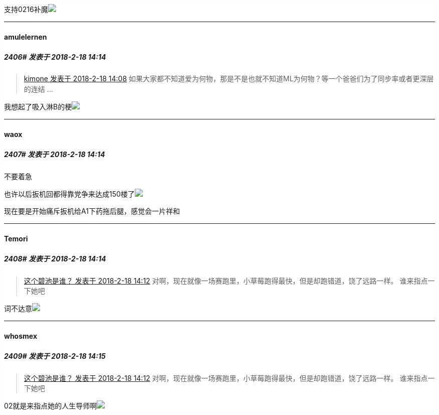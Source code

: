
支持0216补魔<img src="https://static.saraba1st.com/image/smiley/face2017/075.png" referrerpolicy="no-referrer">


-----

####  amulelernen  
##### 2406#       发表于 2018-2-18 14:14


<blockquote><a href="httphttps://bbs.saraba1st.com/2b/forum.php?mod=redirect&amp;goto=findpost&amp;pid=38594565&amp;ptid=1582524" target="_blank">kimone 发表于 2018-2-18 14:08</a>
如果大家都不知道爱为何物，那是不是也就不知道ML为何物？等一个爸爸们为了同步率或者更深层的连结 ...</blockquote>
我想起了吸入淋B的梗<img src="https://static.saraba1st.com/image/smiley/face2017/068.png" referrerpolicy="no-referrer">


-----

####  waox  
##### 2407#       发表于 2018-2-18 14:14


不要着急


也许以后扳机回都得靠党争来达成150楼了<img src="https://static.saraba1st.com/image/smiley/face2017/067.png" referrerpolicy="no-referrer">


现在要是开始痛斥扳机给A1下药拖后腿，感觉会一片祥和


-----

####  Temori  
##### 2408#       发表于 2018-2-18 14:14


<blockquote><a href="httphttps://bbs.saraba1st.com/2b/forum.php?mod=redirect&amp;goto=findpost&amp;pid=38594602&amp;ptid=1582524" target="_blank">这个碧池是谁？ 发表于 2018-2-18 14:12</a>
对啊，现在就像一场赛跑里，小草莓跑得最快，但是却跑错道，饶了远路一样。
谁来指点一下她吧</blockquote>
词不达意<img src="https://static.saraba1st.com/image/smiley/face2017/073.png" referrerpolicy="no-referrer">


-----

####  whosmex  
##### 2409#       发表于 2018-2-18 14:15


<blockquote><a href="httphttps://bbs.saraba1st.com/2b/forum.php?mod=redirect&amp;goto=findpost&amp;pid=38594602&amp;ptid=1582524" target="_blank">这个碧池是谁？ 发表于 2018-2-18 14:12</a>
对啊，现在就像一场赛跑里，小草莓跑得最快，但是却跑错道，饶了远路一样。
谁来指点一下她吧</blockquote>
02就是来指点她的人生导师啊<img src="https://static.saraba1st.com/image/smiley/face2017/041.png" referrerpolicy="no-referrer">
